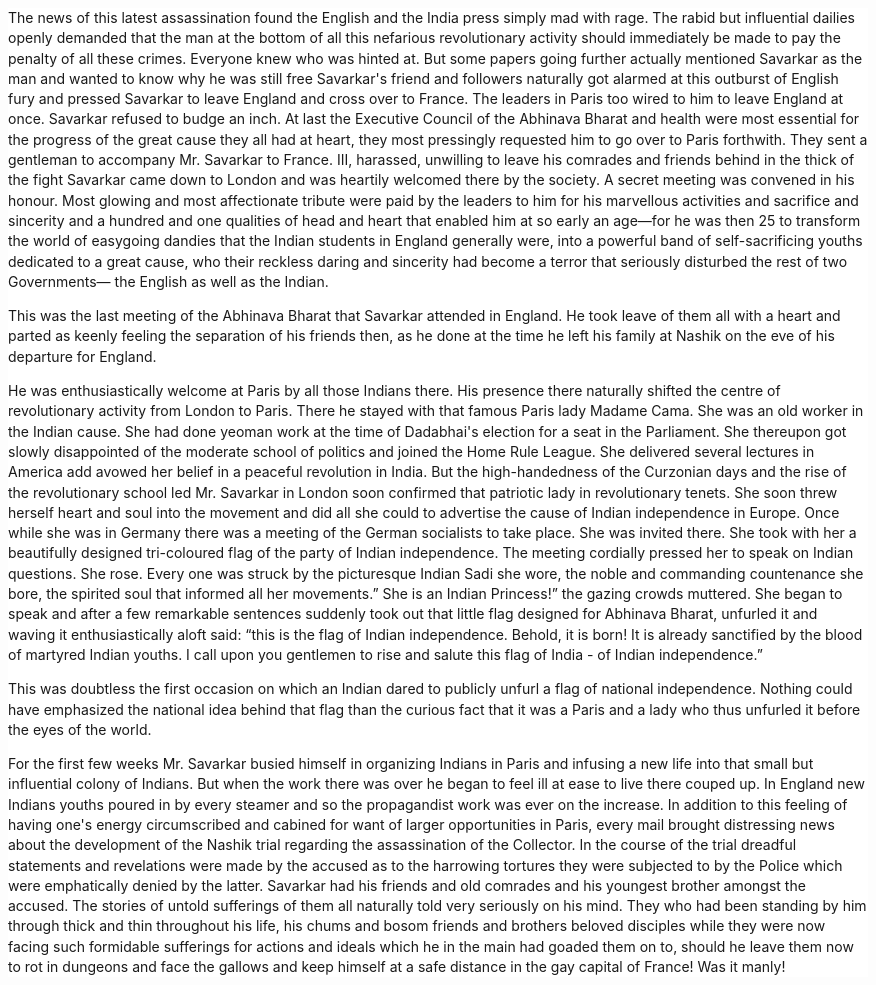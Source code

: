 The news of this latest assassination found the English and the India press simply mad with rage. The rabid but influential dailies openly demanded that the man at the bottom of all this nefarious revolutionary activity should immediately be made to pay the penalty of all these crimes. Everyone knew who was hinted at. But some papers going further actually mentioned Savarkar as the man and wanted to know why he was still free Savarkar's friend and followers naturally got alarmed at this outburst of English fury and pressed Savarkar to leave England and cross over to France. The leaders in Paris too wired to him to leave England at once. Savarkar refused to budge an inch. At last the Executive Council of the Abhinava Bharat and health were most essential for the progress of the great cause they all had at heart, they most pressingly requested him to go over to Paris forthwith. They sent a gentleman to accompany Mr. Savarkar to France. III, harassed, unwilling to leave his comrades and friends behind in the thick of the fight Savarkar came down to London and was heartily welcomed there by the society. A secret meeting was convened in his honour. Most glowing and most affectionate tribute were paid by the leaders to him for his marvellous activities and sacrifice and sincerity and a hundred and one qualities of head and heart that enabled him at so early an age—for he was then 25 to transform the world of easygoing dandies that the Indian students in England generally were, into a powerful band of self-sacrificing youths dedicated to a great cause, who their reckless daring and sincerity had become a terror that seriously disturbed the rest of two Governments— the English as well as the Indian. 

This was the last meeting of the Abhinava Bharat that Savarkar attended in England. He took leave of them all with a heart and parted as keenly feeling the separation of his friends then, as he done at the time he left his family at Nashik on the eve of his departure for England. 

He was enthusiastically welcome at Paris by all those Indians there. His presence there naturally shifted the centre of revolutionary activity from London to Paris. There he stayed with that famous Paris lady Madame Cama. She was an old worker in the Indian cause. She had done yeoman work at the time of Dadabhai's election for a seat in the Parliament. She thereupon got slowly disappointed of the moderate school of politics and joined the Home Rule League. She delivered several lectures in America add avowed her belief in a peaceful revolution in India. But the high-handedness of the Curzonian days and the rise of the revolutionary school led Mr. Savarkar in London soon confirmed that patriotic lady in revolutionary tenets. She soon threw herself heart and soul into the movement and did all she could to advertise the cause of Indian independence in Europe. Once while she was in Germany there was a meeting of the German socialists to take place. She was invited there. She took with her a beautifully designed tri-coloured flag of the party of Indian independence. The meeting cordially pressed her to speak on Indian questions. She rose. Every one was struck by the picturesque Indian Sadi she wore, the noble and commanding countenance she bore, the spirited soul that informed all her movements.” She is an Indian Princess!” the gazing crowds muttered. She began to speak and after a few remarkable sentences suddenly took out that little flag designed for Abhinava Bharat, unfurled it and waving it enthusiastically aloft said: “this is the flag of Indian independence. Behold, it is born! It is already sanctified by the blood of martyred Indian youths. I call upon you gentlemen to rise and salute this flag of India - of Indian independence.” 

This was doubtless the first occasion on which an Indian dared to publicly unfurl a flag of national independence. Nothing could have emphasized the national idea behind that flag than the curious fact that it was a Paris and a lady who thus unfurled it before the eyes of the world. 

For the first few weeks Mr. Savarkar busied himself in organizing Indians in Paris and infusing a new life into that small but influential colony of Indians. But when the work there was over he began to feel ill at ease to live there couped up. In England new Indians youths poured in by every steamer and so the propagandist work was ever on the increase. In addition to this feeling of having one's energy circumscribed and cabined for want of larger opportunities in Paris, every mail brought distressing news about the development of the Nashik trial regarding the assassination of the Collector. In the course of the trial dreadful statements and revelations were made by the accused as to the harrowing tortures they were subjected to by the Police which were emphatically denied by the latter. Savarkar had his friends and old comrades and his youngest brother amongst the accused. The stories of untold sufferings of them all naturally told very seriously on his mind. They who had been standing by him through thick and thin throughout his life, his chums and bosom friends and brothers beloved disciples while they were now facing such formidable sufferings for actions and ideals which he in the main had goaded them on to, should he leave them now to rot in dungeons and face the gallows and keep himself at a safe distance in the gay capital of France! Was it manly! 
